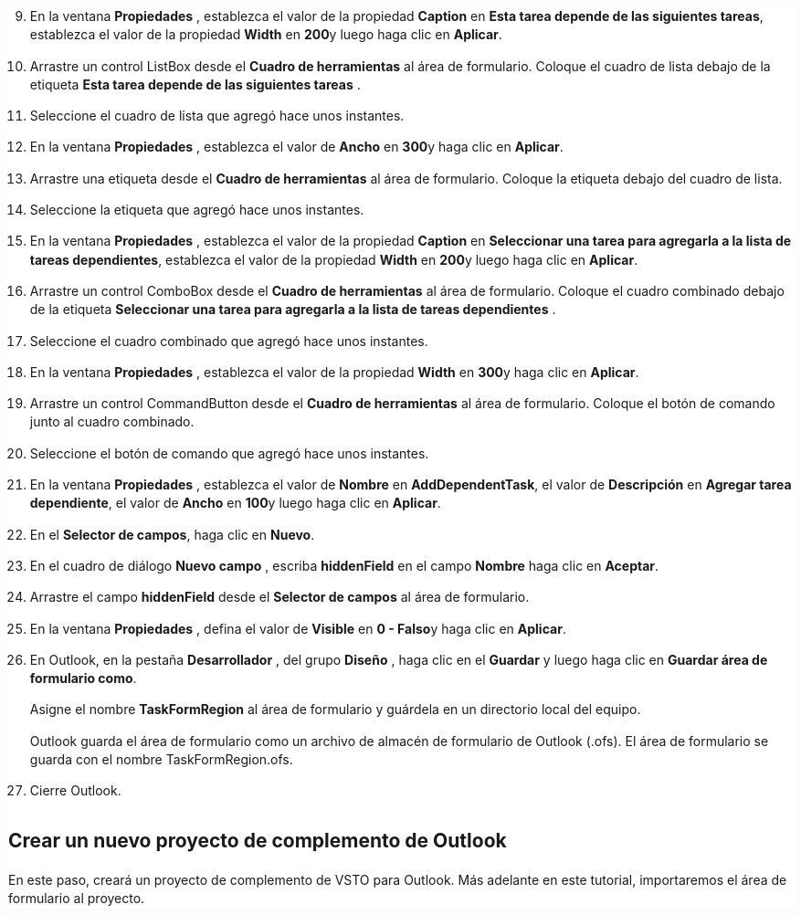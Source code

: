 9. En la ventana **Propiedades** , establezca el valor de la propiedad **Caption** en **Esta tarea depende de las siguientes tareas**, establezca el valor de la propiedad **Width** en **200**y luego haga clic en **Aplicar**.  
  
10. Arrastre un control ListBox desde el **Cuadro de herramientas** al área de formulario. Coloque el cuadro de lista debajo de la etiqueta **Esta tarea depende de las siguientes tareas** .  
  
11. Seleccione el cuadro de lista que agregó hace unos instantes.  
  
12. En la ventana **Propiedades** , establezca el valor de **Ancho** en **300**y haga clic en **Aplicar**.  
  
13. Arrastre una etiqueta desde el **Cuadro de herramientas** al área de formulario. Coloque la etiqueta debajo del cuadro de lista.  
  
14. Seleccione la etiqueta que agregó hace unos instantes.  
  
15. En la ventana **Propiedades** , establezca el valor de la propiedad **Caption** en **Seleccionar una tarea para agregarla a la lista de tareas dependientes**, establezca el valor de la propiedad **Width** en **200**y luego haga clic en **Aplicar**.  
  
16. Arrastre un control ComboBox desde el **Cuadro de herramientas** al área de formulario. Coloque el cuadro combinado debajo de la etiqueta **Seleccionar una tarea para agregarla a la lista de tareas dependientes** .  
  
17. Seleccione el cuadro combinado que agregó hace unos instantes.  
  
18. En la ventana **Propiedades** , establezca el valor de la propiedad **Width** en **300**y haga clic en **Aplicar**.  
  
19. Arrastre un control CommandButton desde el **Cuadro de herramientas** al área de formulario. Coloque el botón de comando junto al cuadro combinado.  
  
20. Seleccione el botón de comando que agregó hace unos instantes.  
  
21. En la ventana **Propiedades** , establezca el valor de **Nombre** en **AddDependentTask**, el valor de **Descripción** en **Agregar tarea dependiente**, el valor de **Ancho** en **100**y luego haga clic en **Aplicar**.  
  
22. En el **Selector de campos**, haga clic en **Nuevo**.  
  
23. En el cuadro de diálogo **Nuevo campo** , escriba **hiddenField** en el campo **Nombre** haga clic en **Aceptar**.  
  
24. Arrastre el campo **hiddenField** desde el **Selector de campos** al área de formulario.  
  
25. En la ventana **Propiedades** , defina el valor de **Visible** en **0 - Falso**y haga clic en **Aplicar**.  
  
26. En Outlook, en la pestaña **Desarrollador** , del grupo **Diseño** , haga clic en el **Guardar** y luego haga clic en **Guardar área de formulario como**.  
  
     Asigne el nombre **TaskFormRegion** al área de formulario y guárdela en un directorio local del equipo.  
  
     Outlook guarda el área de formulario como un archivo de almacén de formulario de Outlook (.ofs). El área de formulario se guarda con el nombre TaskFormRegion.ofs.  
  
27. Cierre Outlook.  
  
## <a name="creating-a-new-outlook-add-in-project"></a>Crear un nuevo proyecto de complemento de Outlook  
 En este paso, creará un proyecto de complemento de VSTO para Outlook. Más adelante en este tutorial, importaremos el área de formulario al proyecto.  
  